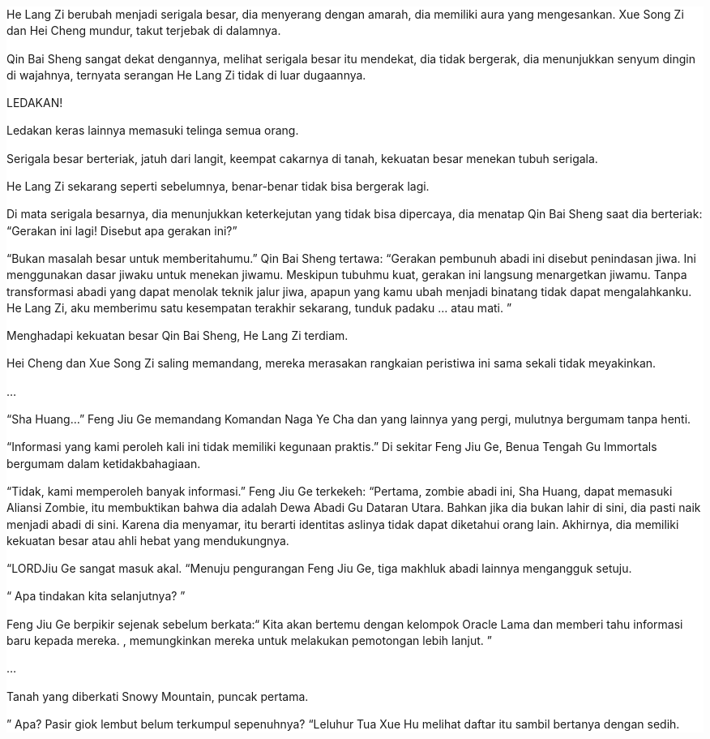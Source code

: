 He Lang Zi berubah menjadi serigala besar, dia menyerang dengan amarah, dia memiliki aura yang mengesankan. Xue Song Zi dan Hei Cheng mundur, takut terjebak di dalamnya.

Qin Bai Sheng sangat dekat dengannya, melihat serigala besar itu mendekat, dia tidak bergerak, dia menunjukkan senyum dingin di wajahnya, ternyata serangan He Lang Zi tidak di luar dugaannya.

LEDAKAN!

Ledakan keras lainnya memasuki telinga semua orang.

Serigala besar berteriak, jatuh dari langit, keempat cakarnya di tanah, kekuatan besar menekan tubuh serigala.

He Lang Zi sekarang seperti sebelumnya, benar-benar tidak bisa bergerak lagi.

Di mata serigala besarnya, dia menunjukkan keterkejutan yang tidak bisa dipercaya, dia menatap Qin Bai Sheng saat dia berteriak: “Gerakan ini lagi! Disebut apa gerakan ini?”

“Bukan masalah besar untuk memberitahumu.” Qin Bai Sheng tertawa: “Gerakan pembunuh abadi ini disebut penindasan jiwa. Ini menggunakan dasar jiwaku untuk menekan jiwamu. Meskipun tubuhmu kuat, gerakan ini langsung menargetkan jiwamu. Tanpa transformasi abadi yang dapat menolak teknik jalur jiwa, apapun yang kamu ubah menjadi binatang tidak dapat mengalahkanku. He Lang Zi, aku memberimu satu kesempatan terakhir sekarang, tunduk padaku … atau mati. ”

Menghadapi kekuatan besar Qin Bai Sheng, He Lang Zi terdiam.

Hei Cheng dan Xue Song Zi saling memandang, mereka merasakan rangkaian peristiwa ini sama sekali tidak meyakinkan.



…

“Sha Huang…” Feng Jiu Ge memandang Komandan Naga Ye Cha dan yang lainnya yang pergi, mulutnya bergumam tanpa henti.

“Informasi yang kami peroleh kali ini tidak memiliki kegunaan praktis.” Di sekitar Feng Jiu Ge, Benua Tengah Gu Immortals bergumam dalam ketidakbahagiaan.

“Tidak, kami memperoleh banyak informasi.” Feng Jiu Ge terkekeh: “Pertama, zombie abadi ini, Sha Huang, dapat memasuki Aliansi Zombie, itu membuktikan bahwa dia adalah Dewa Abadi Gu Dataran Utara. Bahkan jika dia bukan lahir di sini, dia pasti naik menjadi abadi di sini. Karena dia menyamar, itu berarti identitas aslinya tidak dapat diketahui orang lain. Akhirnya, dia memiliki kekuatan besar atau ahli hebat yang mendukungnya.

“LORDJiu Ge sangat masuk akal. “Menuju pengurangan Feng Jiu Ge, tiga makhluk abadi lainnya mengangguk setuju.

“ Apa tindakan kita selanjutnya? ”

Feng Jiu Ge berpikir sejenak sebelum berkata:“ Kita akan bertemu dengan kelompok Oracle Lama dan memberi tahu informasi baru kepada mereka. , memungkinkan mereka untuk melakukan pemotongan lebih lanjut. ”

…

Tanah yang diberkati Snowy Mountain, puncak pertama.

” Apa? Pasir giok lembut belum terkumpul sepenuhnya? “Leluhur Tua Xue Hu melihat daftar itu sambil bertanya dengan sedih.

